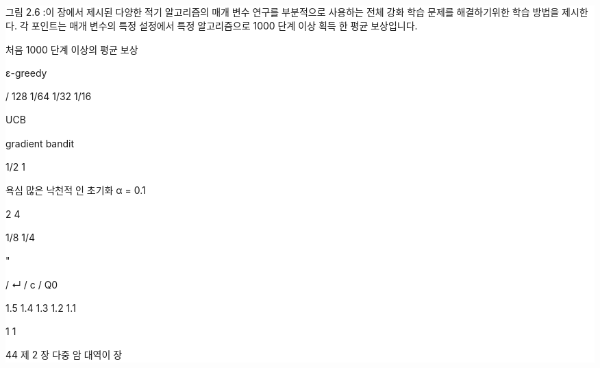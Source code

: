     


그림 2.6 :이 장에서 제시된 다양한 적기 알고리즘의 매개 변수 연구를 부분적으로 사용하는 전체 강화 학습 문제를 해결하기위한 학습 방법을 제시한다. 각 포인트는 매개 변수의 특정 설정에서 특정 알고리즘으로 1000 단계 이상 획득 한 평균 보상입니다.

    


처음 1000 단계 이상의 평균 보상

    


ε-greedy

    


/ 128 1/64 1/32 1/16

    


UCB

    


gradient bandit

    


1/2 1

    


욕심 많은 낙천적 인 초기화 α = 0.1

    


2 4

    


1/8 1/4

    


"

/ ↵ / c / Q0

    


1.5 1.4 1.3 1.2 1.1

    


1 1

    


    


44 제 2 장 다중 암 대역이 장

    

